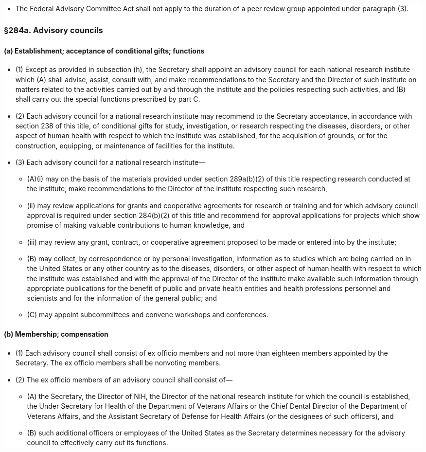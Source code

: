 
* The Federal Advisory Committee Act shall not apply to the duration of a peer review group appointed under paragraph (3).

### §284a. Advisory councils
#### (a) Establishment; acceptance of conditional gifts; functions
* (1) Except as provided in subsection (h), the Secretary shall appoint an advisory council for each national research institute which (A) shall advise, assist, consult with, and make recommendations to the Secretary and the Director of such institute on matters related to the activities carried out by and through the institute and the policies respecting such activities, and (B) shall carry out the special functions prescribed by part C.

* (2) Each advisory council for a national research institute may recommend to the Secretary acceptance, in accordance with section 238 of this title, of conditional gifts for study, investigation, or research respecting the diseases, disorders, or other aspect of human health with respect to which the institute was established, for the acquisition of grounds, or for the construction, equipping, or maintenance of facilities for the institute.

* (3) Each advisory council for a national research institute—

  * (A)(i) may on the basis of the materials provided under section 289a(b)(2) of this title respecting research conducted at the institute, make recommendations to the Director of the institute respecting such research,

  * (ii) may review applications for grants and cooperative agreements for research or training and for which advisory council approval is required under section 284(b)(2) of this title and recommend for approval applications for projects which show promise of making valuable contributions to human knowledge, and

  * (iii) may review any grant, contract, or cooperative agreement proposed to be made or entered into by the institute;

  * (B) may collect, by correspondence or by personal investigation, information as to studies which are being carried on in the United States or any other country as to the diseases, disorders, or other aspect of human health with respect to which the institute was established and with the approval of the Director of the institute make available such information through appropriate publications for the benefit of public and private health entities and health professions personnel and scientists and for the information of the general public; and

  * (C) may appoint subcommittees and convene workshops and conferences.

#### (b) Membership; compensation
* (1) Each advisory council shall consist of ex officio members and not more than eighteen members appointed by the Secretary. The ex officio members shall be nonvoting members.

* (2) The ex officio members of an advisory council shall consist of—

  * (A) the Secretary, the Director of NIH, the Director of the national research institute for which the council is established, the Under Secretary for Health of the Department of Veterans Affairs or the Chief Dental Director of the Department of Veterans Affairs, and the Assistant Secretary of Defense for Health Affairs (or the designees of such officers), and

  * (B) such additional officers or employees of the United States as the Secretary determines necessary for the advisory council to effectively carry out its functions.
